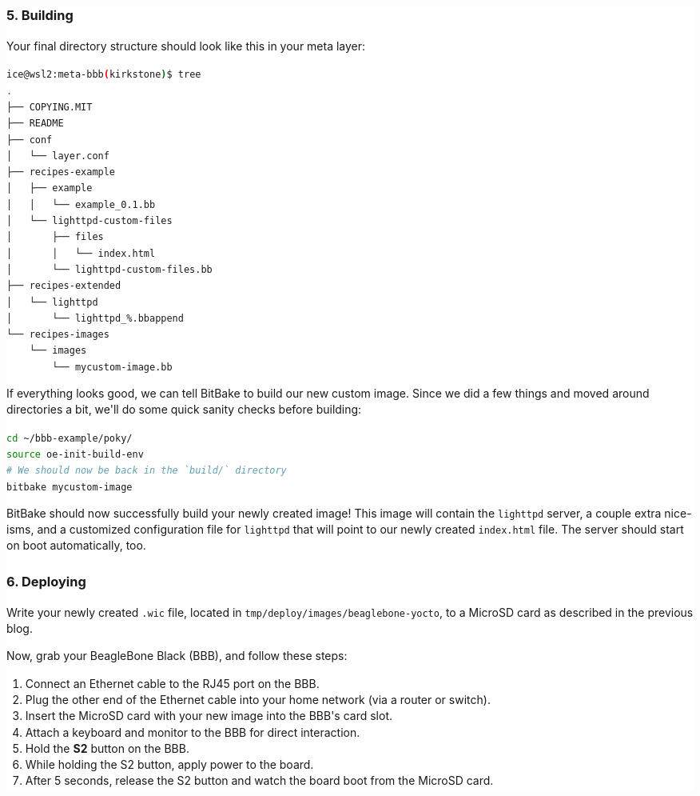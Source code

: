 ### 5. Building

Your final directory structure should look like this in your meta layer:

```sh
ice@wsl2:meta-bbb(kirkstone)$ tree
.
├── COPYING.MIT
├── README
├── conf
│   └── layer.conf
├── recipes-example
│   ├── example
│   │   └── example_0.1.bb
│   └── lighttpd-custom-files
│       ├── files
│       │   └── index.html
│       └── lighttpd-custom-files.bb
├── recipes-extended
│   └── lighttpd
│       └── lighttpd_%.bbappend
└── recipes-images
    └── images
        └── mycustom-image.bb
```

If everything looks good, we can tell BitBake to build our new custom image.
Since we did a few things and moved around directories a bit, we'll do some
quick sanity checks before building:

```sh
cd ~/bbb-example/poky/
source oe-init-build-env
# We should now be back in the `build/` directory
bitbake mycustom-image
```

BitBake should now successfully build your newly created image! This image will
contain the `lighttpd` server, a couple extra nice-isms, and a customized
configuration file for `lighttpd` that will point to our newly created
`index.html` file. The server should start on boot automatically, too.

### 6. Deploying

Write your newly created `.wic` file, located in `tmp/deploy/images/beaglebone-yocto`,
to a MicroSD card as described in the previous blog.

Now, grab your BeagleBone Black (BBB), and follow these steps:

1. Connect an Ethernet cable to the RJ45 port on the BBB.
2. Plug the other end of the Ethernet cable into your home network (via a router or switch).
3. Insert the MicroSD card with your new image into the BBB's card slot.
4. Attach a keyboard and monitor to the BBB for direct interaction.
5. Hold the **S2** button on the BBB.
6. While holding the S2 button, apply power to the board.
7. After 5 seconds, release the S2 button and watch the board boot from the MicroSD card.
